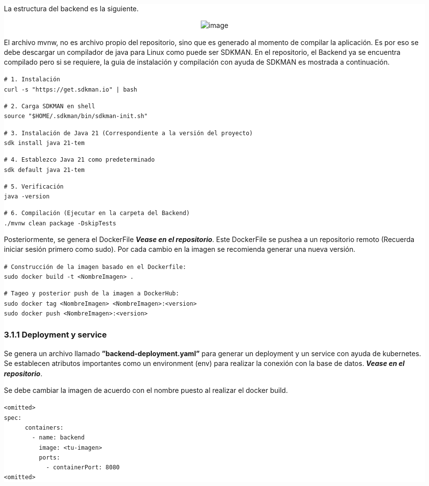 La estructura del backend es la siguiente.
<p align="center">
  <img width="900" height="500" alt="image" src="https://github.com/user-attachments/assets/46eb7d53-db53-4b20-a2cf-60493564748f" />
</p>

El archivo mvnw, no es archivo propio del repositorio, sino que es generado al momento de compilar la aplicación. Es por eso se debe descargar un compilador de java para Linux como puede ser SDKMAN. En el repositorio, el Backend ya se encuentra compilado pero si se requiere, la guia de instalación y compilación con ayuda de SDKMAN es mostrada a continuación.

````
# 1. Instalación
curl -s "https://get.sdkman.io" | bash
````
````
# 2. Carga SDKMAN en shell
source "$HOME/.sdkman/bin/sdkman-init.sh"
````
````
# 3. Instalación de Java 21 (Correspondiente a la versión del proyecto)
sdk install java 21-tem
````
````
# 4. Establezco Java 21 como predeterminado
sdk default java 21-tem
````
````
# 5. Verificación
java -version                      
````
````
# 6. Compilación (Ejecutar en la carpeta del Backend)
./mvnw clean package -DskipTests                 
````
Posteriormente, se genera el DockerFile ***Vease en el repositorio***. Este DockerFile se pushea a un repositorio remoto (Recuerda iniciar sesión primero como sudo). Por cada cambio en la imagen se recomienda generar una nueva versión.
````
# Construcción de la imagen basado en el Dockerfile:
sudo docker build -t <NombreImagen> .  
````
````
# Tageo y posterior push de la imagen a DockerHub:
sudo docker tag <NombreImagen> <NombreImagen>:<version>
sudo docker push <NombreImagen>:<version>
````

### 3.1.1 Deployment y service 

Se genera un archivo llamado **”backend-deployment.yaml”** para generar un deployment y un service con ayuda de kubernetes. Se establecen atributos importantes como un environment (env) para realizar la conexión con la base de datos. ***Vease en el repositorio***. 

Se debe cambiar la imagen de acuerdo con el nombre puesto al realizar el docker build.

````
<omitted>
spec:
      containers:
        - name: backend
          image: <tu-imagen>
          ports:
            - containerPort: 8080
<omitted>
````
